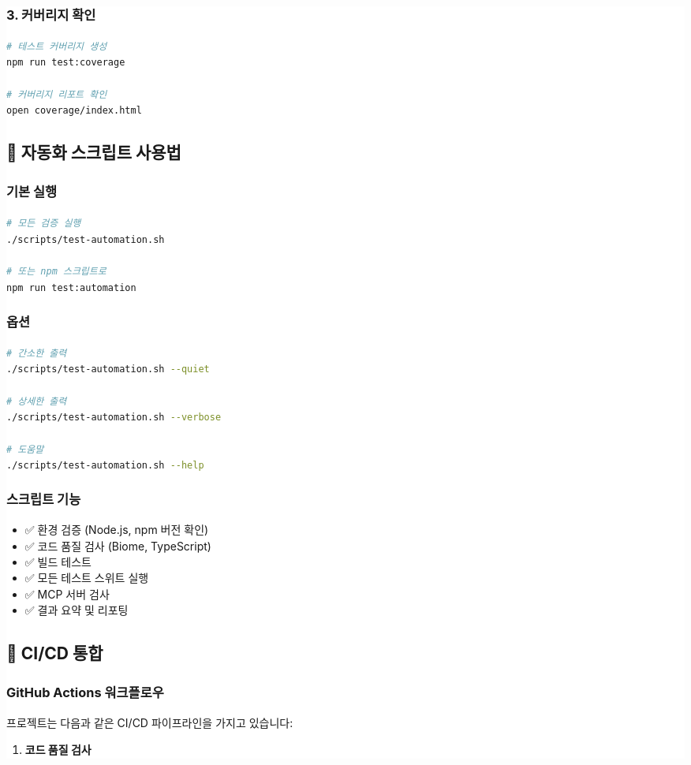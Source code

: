 ### 3. 커버리지 확인

```bash
# 테스트 커버리지 생성
npm run test:coverage

# 커버리지 리포트 확인
open coverage/index.html
```

## 🔧 자동화 스크립트 사용법

### 기본 실행

```bash
# 모든 검증 실행
./scripts/test-automation.sh

# 또는 npm 스크립트로
npm run test:automation
```

### 옵션

```bash
# 간소한 출력
./scripts/test-automation.sh --quiet

# 상세한 출력
./scripts/test-automation.sh --verbose

# 도움말
./scripts/test-automation.sh --help
```

### 스크립트 기능

- ✅ 환경 검증 (Node.js, npm 버전 확인)
- ✅ 코드 품질 검사 (Biome, TypeScript)
- ✅ 빌드 테스트
- ✅ 모든 테스트 스위트 실행
- ✅ MCP 서버 검사
- ✅ 결과 요약 및 리포팅

## 🔄 CI/CD 통합

### GitHub Actions 워크플로우

프로젝트는 다음과 같은 CI/CD 파이프라인을 가지고 있습니다:

1. **코드 품질 검사**
